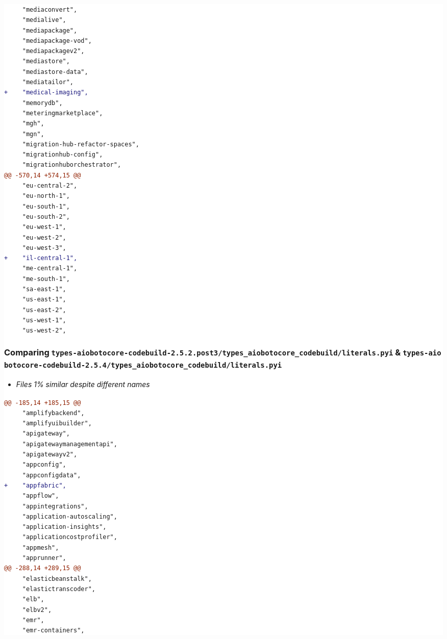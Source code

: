 ```diff
     "mediaconvert",
     "medialive",
     "mediapackage",
     "mediapackage-vod",
     "mediapackagev2",
     "mediastore",
     "mediastore-data",
     "mediatailor",
+    "medical-imaging",
     "memorydb",
     "meteringmarketplace",
     "mgh",
     "mgn",
     "migration-hub-refactor-spaces",
     "migrationhub-config",
     "migrationhuborchestrator",
@@ -570,14 +574,15 @@
     "eu-central-2",
     "eu-north-1",
     "eu-south-1",
     "eu-south-2",
     "eu-west-1",
     "eu-west-2",
     "eu-west-3",
+    "il-central-1",
     "me-central-1",
     "me-south-1",
     "sa-east-1",
     "us-east-1",
     "us-east-2",
     "us-west-1",
     "us-west-2",
```

### Comparing `types-aiobotocore-codebuild-2.5.2.post3/types_aiobotocore_codebuild/literals.pyi` & `types-aiobotocore-codebuild-2.5.4/types_aiobotocore_codebuild/literals.pyi`

 * *Files 1% similar despite different names*

```diff
@@ -185,14 +185,15 @@
     "amplifybackend",
     "amplifyuibuilder",
     "apigateway",
     "apigatewaymanagementapi",
     "apigatewayv2",
     "appconfig",
     "appconfigdata",
+    "appfabric",
     "appflow",
     "appintegrations",
     "application-autoscaling",
     "application-insights",
     "applicationcostprofiler",
     "appmesh",
     "apprunner",
@@ -288,14 +289,15 @@
     "elasticbeanstalk",
     "elastictranscoder",
     "elb",
     "elbv2",
     "emr",
     "emr-containers",
```